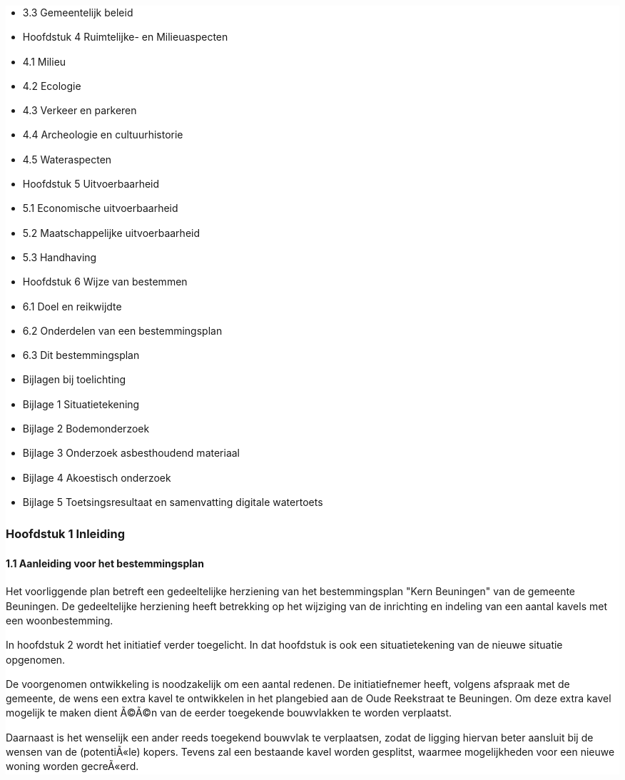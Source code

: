 + 3\.3 Gemeentelijk beleid

* Hoofdstuk 4 Ruimtelijke\- en Milieuaspecten

+ 4\.1 Milieu

+ 4\.2 Ecologie

+ 4\.3 Verkeer en parkeren

+ 4\.4 Archeologie en cultuurhistorie

+ 4\.5 Wateraspecten

* Hoofdstuk 5 Uitvoerbaarheid

+ 5\.1 Economische uitvoerbaarheid

+ 5\.2 Maatschappelijke uitvoerbaarheid

+ 5\.3 Handhaving

* Hoofdstuk 6 Wijze van bestemmen

+ 6\.1 Doel en reikwijdte

+ 6\.2 Onderdelen van een bestemmingsplan

+ 6\.3 Dit bestemmingsplan

* Bijlagen bij toelichting

+ Bijlage 1 Situatietekening

+ Bijlage 2 Bodemonderzoek

+ Bijlage 3 Onderzoek asbesthoudend materiaal

+ Bijlage 4 Akoestisch onderzoek

+ Bijlage 5 Toetsingsresultaat en samenvatting digitale watertoets

### Hoofdstuk 1 Inleiding

#### 1\.1 Aanleiding voor het bestemmingsplan

Het voorliggende plan betreft een gedeeltelijke herziening van het bestemmingsplan "Kern Beuningen" van de gemeente Beuningen. De gedeeltelijke herziening heeft betrekking op het wijziging van de inrichting en indeling van een aantal kavels met een woonbestemming.

In hoofdstuk 2 wordt het initiatief verder toegelicht. In dat hoofdstuk is ook een situatietekening van de nieuwe situatie opgenomen.

De voorgenomen ontwikkeling is noodzakelijk om een aantal redenen. De initiatiefnemer heeft, volgens afspraak met de gemeente, de wens een extra kavel te ontwikkelen in het plangebied aan de Oude Reekstraat te Beuningen. Om deze extra kavel mogelijk te maken dient Ã©Ã©n van de eerder toegekende bouwvlakken te worden verplaatst.

Daarnaast is het wenselijk een ander reeds toegekend bouwvlak te verplaatsen, zodat de ligging hiervan beter aansluit bij de wensen van de (potentiÃ«le) kopers. Tevens zal een bestaande kavel worden gesplitst, waarmee mogelijkheden voor een nieuwe woning worden gecreÃ«erd.
